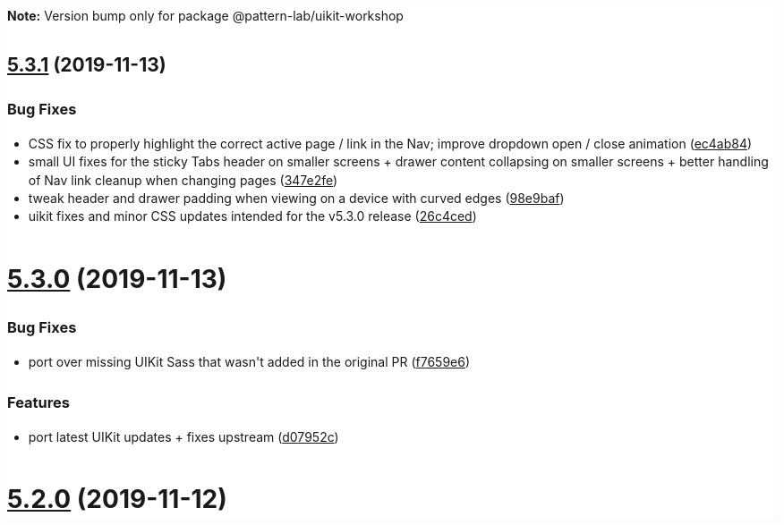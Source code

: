**Note:** Version bump only for package @pattern-lab/uikit-workshop





## [5.3.1](https://github.com/pattern-lab/patternlab-node/tree/master/packages/uikit-workshop/compare/v5.3.0...v5.3.1) (2019-11-13)


### Bug Fixes

* CSS fix to properly highlight the correct active page / link in the Nav; improve dropdown open / close animation ([ec4ab84](https://github.com/pattern-lab/patternlab-node/tree/master/packages/uikit-workshop/commit/ec4ab84ddc8007796c9012a3f493822d76f039a7))
* small UI fixes for the sticky Tabs header on smaller screens + drawer content collapsing on smaller screens + better handling of Nav link cleanup when changing pages ([347e2fe](https://github.com/pattern-lab/patternlab-node/tree/master/packages/uikit-workshop/commit/347e2fe29a78a1d168005a07c656b4f9f1124c7f))
* tweak header and drawer padding when viewing on a device with curved edges ([98e9baf](https://github.com/pattern-lab/patternlab-node/tree/master/packages/uikit-workshop/commit/98e9baf649eceb9124218a924b6b08097b910e86))
* uikit fixes and minor CSS updates intended for the v5.3.0 release ([26c4ced](https://github.com/pattern-lab/patternlab-node/tree/master/packages/uikit-workshop/commit/26c4ceddaae09fa4fa4873f092c924274498c5da))





# [5.3.0](https://github.com/pattern-lab/patternlab-node/tree/master/packages/uikit-workshop/compare/v5.2.0...v5.3.0) (2019-11-13)


### Bug Fixes

* port over missing UIKit Sass that wasn't added in the original PR ([f7659e6](https://github.com/pattern-lab/patternlab-node/tree/master/packages/uikit-workshop/commit/f7659e64d0eee13be20921dd5afc48ac20ae93e6))


### Features

* port latest UIKit updates + fixes upstream ([d07952c](https://github.com/pattern-lab/patternlab-node/tree/master/packages/uikit-workshop/commit/d07952cb07e3792b995dda2e589262ecf4153fdc))





# [5.2.0](https://github.com/pattern-lab/patternlab-node/tree/master/packages/uikit-workshop/compare/v5.1.0...v5.2.0) (2019-11-12)
